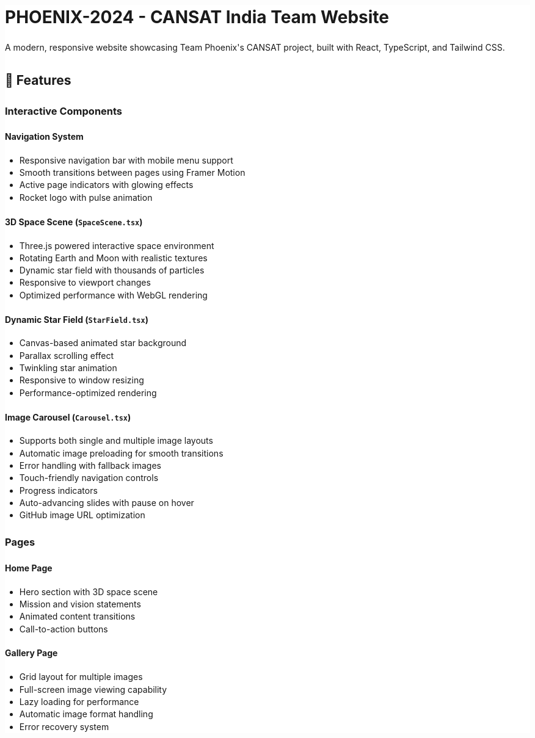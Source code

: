 # PHOENIX-2024 - CANSAT India Team Website

A modern, responsive website showcasing Team Phoenix's CANSAT project, built with React, TypeScript, and Tailwind CSS.

## 🚀 Features

### Interactive Components

#### Navigation System
- Responsive navigation bar with mobile menu support
- Smooth transitions between pages using Framer Motion
- Active page indicators with glowing effects
- Rocket logo with pulse animation

#### 3D Space Scene (`SpaceScene.tsx`)
- Three.js powered interactive space environment
- Rotating Earth and Moon with realistic textures
- Dynamic star field with thousands of particles
- Responsive to viewport changes
- Optimized performance with WebGL rendering

#### Dynamic Star Field (`StarField.tsx`)
- Canvas-based animated star background
- Parallax scrolling effect
- Twinkling star animation
- Responsive to window resizing
- Performance-optimized rendering

#### Image Carousel (`Carousel.tsx`)
- Supports both single and multiple image layouts
- Automatic image preloading for smooth transitions
- Error handling with fallback images
- Touch-friendly navigation controls
- Progress indicators
- Auto-advancing slides with pause on hover
- GitHub image URL optimization

### Pages

#### Home Page
- Hero section with 3D space scene
- Mission and vision statements
- Animated content transitions
- Call-to-action buttons

#### Gallery Page
- Grid layout for multiple images
- Full-screen image viewing capability
- Lazy loading for performance
- Automatic image format handling
- Error recovery system
